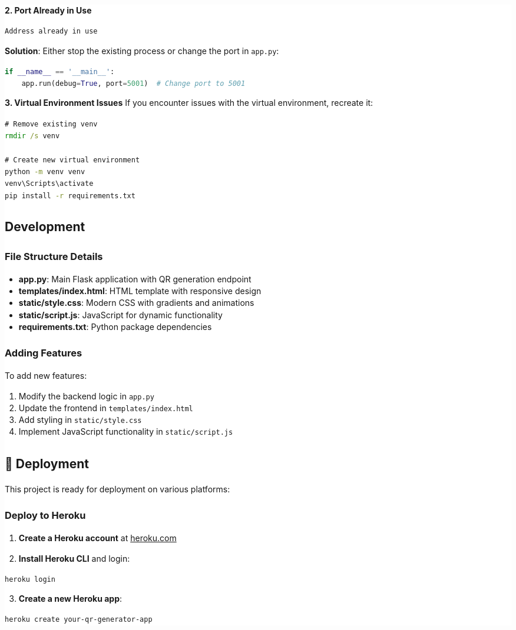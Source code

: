 **2. Port Already in Use**
```
Address already in use
```
**Solution**: Either stop the existing process or change the port in `app.py`:
```python
if __name__ == '__main__':
    app.run(debug=True, port=5001)  # Change port to 5001
```

**3. Virtual Environment Issues**
If you encounter issues with the virtual environment, recreate it:
```cmd
# Remove existing venv
rmdir /s venv

# Create new virtual environment
python -m venv venv
venv\Scripts\activate
pip install -r requirements.txt
```

## Development

### File Structure Details

- **app.py**: Main Flask application with QR generation endpoint
- **templates/index.html**: HTML template with responsive design
- **static/style.css**: Modern CSS with gradients and animations
- **static/script.js**: JavaScript for dynamic functionality
- **requirements.txt**: Python package dependencies

### Adding Features

To add new features:
1. Modify the backend logic in `app.py`
2. Update the frontend in `templates/index.html`
3. Add styling in `static/style.css`
4. Implement JavaScript functionality in `static/script.js`

## 🚀 Deployment

This project is ready for deployment on various platforms:

### Deploy to Heroku

1. **Create a Heroku account** at [heroku.com](https://heroku.com)

2. **Install Heroku CLI** and login:
```bash
heroku login
```

3. **Create a new Heroku app**:
```bash
heroku create your-qr-generator-app
```
